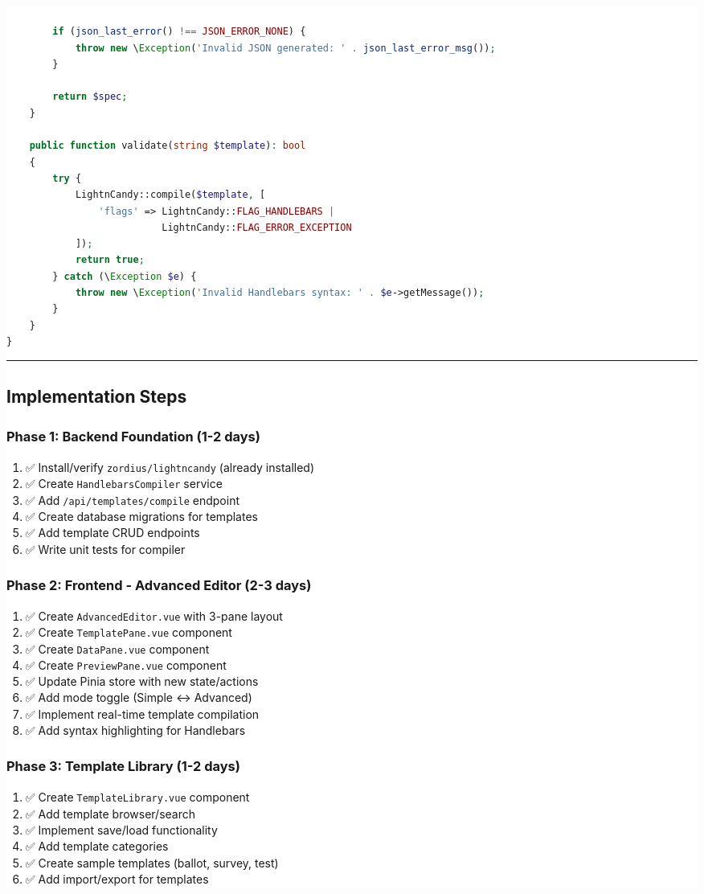 ```php
        
        if (json_last_error() !== JSON_ERROR_NONE) {
            throw new \Exception('Invalid JSON generated: ' . json_last_error_msg());
        }
        
        return $spec;
    }
    
    public function validate(string $template): bool
    {
        try {
            LightnCandy::compile($template, [
                'flags' => LightnCandy::FLAG_HANDLEBARS |
                           LightnCandy::FLAG_ERROR_EXCEPTION
            ]);
            return true;
        } catch (\Exception $e) {
            throw new \Exception('Invalid Handlebars syntax: ' . $e->getMessage());
        }
    }
}
```

---

## Implementation Steps

### Phase 1: Backend Foundation (1-2 days)

1. ✅ Install/verify `zordius/lightncandy` (already installed)
2. ✅ Create `HandlebarsCompiler` service
3. ✅ Add `/api/templates/compile` endpoint
4. ✅ Create database migrations for templates
5. ✅ Add template CRUD endpoints
6. ✅ Write unit tests for compiler

### Phase 2: Frontend - Advanced Editor (2-3 days)

1. ✅ Create `AdvancedEditor.vue` with 3-pane layout
2. ✅ Create `TemplatePane.vue` component
3. ✅ Create `DataPane.vue` component
4. ✅ Create `PreviewPane.vue` component
5. ✅ Update Pinia store with new state/actions
6. ✅ Add mode toggle (Simple ↔ Advanced)
7. ✅ Implement real-time template compilation
8. ✅ Add syntax highlighting for Handlebars

### Phase 3: Template Library (1-2 days)

1. ✅ Create `TemplateLibrary.vue` component
2. ✅ Add template browser/search
3. ✅ Implement save/load functionality
4. ✅ Add template categories
5. ✅ Create sample templates (ballot, survey, test)
6. ✅ Add import/export for templates
